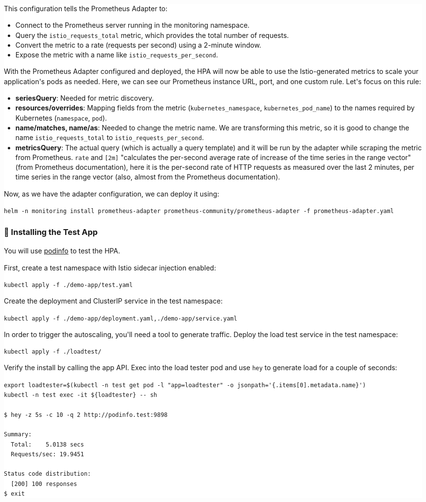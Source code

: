 This configuration tells the Prometheus Adapter to:

- Connect to the Prometheus server running in the monitoring namespace.
- Query the `istio_requests_total` metric, which provides the total number of requests.
- Convert the metric to a rate (requests per second) using a 2-minute window.
- Expose the metric with a name like `istio_requests_per_second`.

With the Prometheus Adapter configured and deployed, the HPA will now be able to use the Istio-generated metrics to scale your application's pods as needed. Here, we can see our Prometheus instance URL, port, and one custom rule. Let's focus on this rule:

- **seriesQuery**: Needed for metric discovery.
- **resources/overrides**: Mapping fields from the metric (`kubernetes_namespace`, `kubernetes_pod_name`) to the names required by Kubernetes (`namespace`, `pod`).
- **name/matches, name/as**: Needed to change the metric name. We are transforming this metric, so it is good to change the name `istio_requests_total` to `istio_requests_per_second`.
- **metricsQuery**: The actual query (which is actually a query template) and it will be run by the adapter while scraping the metric from Prometheus. `rate` and `[2m]` "calculates the per-second average rate of increase of the time series in the range vector" (from Prometheus documentation), here it is the per-second rate of HTTP requests as measured over the last 2 minutes, per time series in the range vector (also, almost from the Prometheus documentation).

Now, as we have the adapter configuration, we can deploy it using:

```shell
helm -n monitoring install prometheus-adapter prometheus-community/prometheus-adapter -f prometheus-adapter.yaml
```

### 🧪 Installing the Test App

You will use [podinfo](https://github.com/stefanprodan/podinfo) to test the HPA.

First, create a test namespace with Istio sidecar injection enabled:

```shell
kubectl apply -f ./demo-app/test.yaml
```

Create the deployment and ClusterIP service in the test namespace:

```shell
kubectl apply -f ./demo-app/deployment.yaml,./demo-app/service.yaml
```

In order to trigger the autoscaling, you'll need a tool to generate traffic. Deploy the load test service in the test namespace:

```shell
kubectl apply -f ./loadtest/
```

Verify the install by calling the app API. Exec into the load tester pod and use `hey` to generate load for a couple of seconds:

```shell
export loadtester=$(kubectl -n test get pod -l "app=loadtester" -o jsonpath='{.items[0].metadata.name}')
kubectl -n test exec -it ${loadtester} -- sh

$ hey -z 5s -c 10 -q 2 http://podinfo.test:9898

Summary:
  Total:	5.0138 secs
  Requests/sec:	19.9451

Status code distribution:
  [200]	100 responses
$ exit
```
